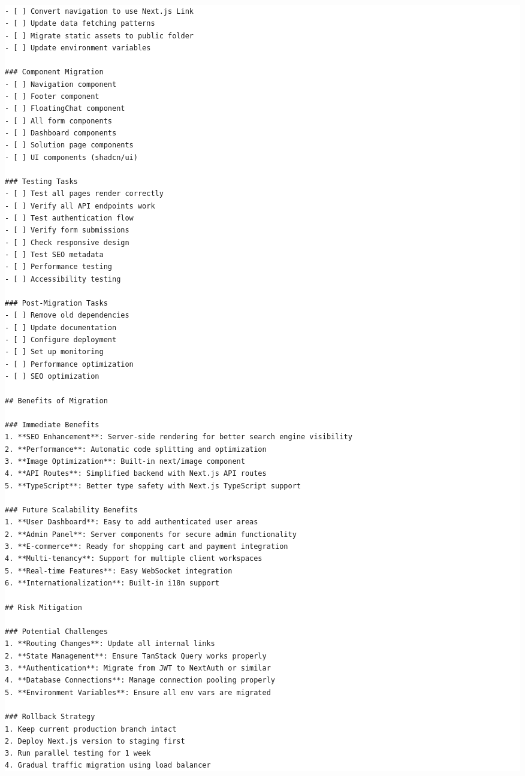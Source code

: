 ```
- [ ] Convert navigation to use Next.js Link
- [ ] Update data fetching patterns
- [ ] Migrate static assets to public folder
- [ ] Update environment variables

### Component Migration
- [ ] Navigation component
- [ ] Footer component
- [ ] FloatingChat component
- [ ] All form components
- [ ] Dashboard components
- [ ] Solution page components
- [ ] UI components (shadcn/ui)

### Testing Tasks
- [ ] Test all pages render correctly
- [ ] Verify all API endpoints work
- [ ] Test authentication flow
- [ ] Verify form submissions
- [ ] Check responsive design
- [ ] Test SEO metadata
- [ ] Performance testing
- [ ] Accessibility testing

### Post-Migration Tasks
- [ ] Remove old dependencies
- [ ] Update documentation
- [ ] Configure deployment
- [ ] Set up monitoring
- [ ] Performance optimization
- [ ] SEO optimization

## Benefits of Migration

### Immediate Benefits
1. **SEO Enhancement**: Server-side rendering for better search engine visibility
2. **Performance**: Automatic code splitting and optimization
3. **Image Optimization**: Built-in next/image component
4. **API Routes**: Simplified backend with Next.js API routes
5. **TypeScript**: Better type safety with Next.js TypeScript support

### Future Scalability Benefits
1. **User Dashboard**: Easy to add authenticated user areas
2. **Admin Panel**: Server components for secure admin functionality
3. **E-commerce**: Ready for shopping cart and payment integration
4. **Multi-tenancy**: Support for multiple client workspaces
5. **Real-time Features**: Easy WebSocket integration
6. **Internationalization**: Built-in i18n support

## Risk Mitigation

### Potential Challenges
1. **Routing Changes**: Update all internal links
2. **State Management**: Ensure TanStack Query works properly
3. **Authentication**: Migrate from JWT to NextAuth or similar
4. **Database Connections**: Manage connection pooling properly
5. **Environment Variables**: Ensure all env vars are migrated

### Rollback Strategy
1. Keep current production branch intact
2. Deploy Next.js version to staging first
3. Run parallel testing for 1 week
4. Gradual traffic migration using load balancer
```
